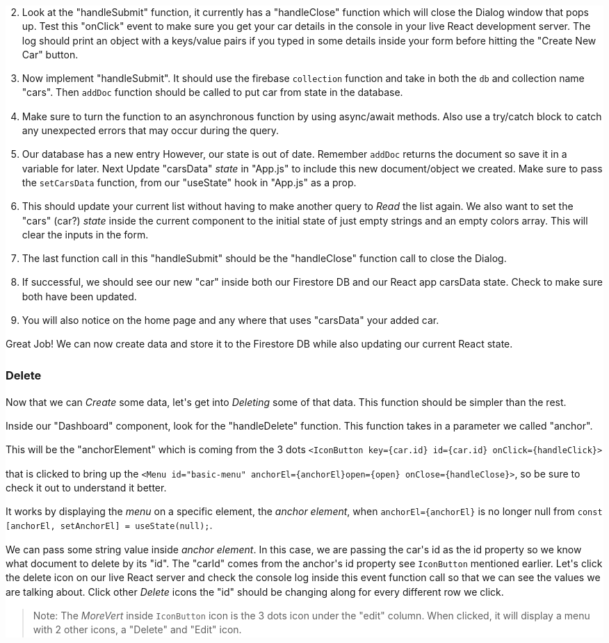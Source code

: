 2. Look at the "handleSubmit" function, it currently has a "handleClose" function which will close the Dialog window that pops up. Test this "onClick" event to make sure you get your car details in the console in your live React development server. The log should print an object with a keys/value pairs if you typed in some details inside your form before hitting the "Create New Car" button.

3. Now implement "handleSubmit". It should use the firebase `collection` function and take in both the `db` and collection name "cars". Then `addDoc` function should be called to put car from state in the database.

4. Make sure to turn the function to an asynchronous function by using async/await methods. Also use a try/catch block to catch any unexpected errors that may occur during the query.

5. Our database has a new entry However, our state is out of date. Remember `addDoc` returns the document so save it in a variable for later. Next Update "carsData" _state_ in "App.js" to include this new document/object we created. Make sure to pass the `setCarsData` function, from our "useState" hook in "App.js" as a prop.

6. This should update your current list without having to make another query to _Read_ the list again. We also want to set the "cars" (car?) _state_ inside the current component to the initial state of just empty strings and an empty colors array. This will clear the inputs in the form.

7. The last function call in this "handleSubmit" should be the "handleClose" function call to close the Dialog.

8. If successful, we should see our new "car" inside both our Firestore DB and our React app carsData state. Check to make sure both have been updated.

9. You will also notice on the home page and any where that uses "carsData" your added car.

Great Job! We can now create data and store it to the Firestore DB while also updating our current React state.

### Delete

Now that we can _Create_ some data, let's get into _Deleting_ some of that data. This function should be simpler than the rest.

Inside our "Dashboard" component, look for the "handleDelete" function. This function takes in a parameter we called "anchor".

This will be the "anchorElement" which is coming from the 3 dots `<IconButton key={car.id} id={car.id} onClick={handleClick}>`

that is clicked to bring up the
`<Menu id="basic-menu" anchorEl={anchorEl}open={open} onClose={handleClose}>`, so be sure to check it out to understand it better.

It works by displaying the _menu_ on a specific element, the _anchor element_, when `anchorEl={anchorEl}` is no longer null from `const [anchorEl, setAnchorEl] = useState(null);`.

We can pass some string value inside _anchor element_. In this case, we are passing the car's id as the id property so we know what document to delete by its "id". The "carId" comes from the anchor's id property see `IconButton` mentioned earlier. Let's click the delete icon on our live React server and check the console log inside this event function call so that we can see the values we are talking about. Click other _Delete_ icons the "id" should be changing along for every different row we click.

> Note: The _MoreVert_ inside `IconButton` icon is the 3 dots icon under the "edit" column. When clicked, it will display a menu with 2 other icons, a "Delete" and "Edit" icon.
